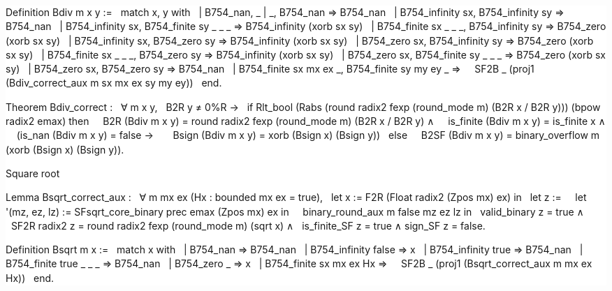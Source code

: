 Definition Bdiv m x y :=
  match x, y with
  | B754_nan, _ | _, B754_nan ⇒ B754_nan
  | B754_infinity sx, B754_infinity sy ⇒ B754_nan
  | B754_infinity sx, B754_finite sy _ _ _ ⇒ B754_infinity (xorb sx sy)
  | B754_finite sx _ _ _, B754_infinity sy ⇒ B754_zero (xorb sx sy)
  | B754_infinity sx, B754_zero sy ⇒ B754_infinity (xorb sx sy)
  | B754_zero sx, B754_infinity sy ⇒ B754_zero (xorb sx sy)
  | B754_finite sx _ _ _, B754_zero sy ⇒ B754_infinity (xorb sx sy)
  | B754_zero sx, B754_finite sy _ _ _ ⇒ B754_zero (xorb sx sy)
  | B754_zero sx, B754_zero sy ⇒ B754_nan
  | B754_finite sx mx ex _, B754_finite sy my ey _ ⇒
    SF2B _ (proj1 (Bdiv_correct_aux m sx mx ex sy my ey))
  end.

Theorem Bdiv_correct :
  ∀ m x y,
  B2R y ≠ 0%R →
  if Rlt_bool (Rabs (round radix2 fexp (round_mode m) (B2R x / B2R y))) (bpow radix2 emax) then
    B2R (Bdiv m x y) = round radix2 fexp (round_mode m) (B2R x / B2R y) ∧
    is_finite (Bdiv m x y) = is_finite x ∧
    (is_nan (Bdiv m x y) = false →
      Bsign (Bdiv m x y) = xorb (Bsign x) (Bsign y))
  else
    B2SF (Bdiv m x y) = binary_overflow m (xorb (Bsign x) (Bsign y)).



Square root 



Lemma Bsqrt_correct_aux :
  ∀ m mx ex (Hx : bounded mx ex = true),
  let x := F2R (Float radix2 (Zpos mx) ex) in
  let z :=
    let '(mz, ez, lz) := SFsqrt_core_binary prec emax (Zpos mx) ex in
    binary_round_aux m false mz ez lz in
  valid_binary z = true ∧
  SF2R radix2 z = round radix2 fexp (round_mode m) (sqrt x) ∧
  is_finite_SF z = true ∧ sign_SF z = false.

Definition Bsqrt m x :=
  match x with
  | B754_nan ⇒ B754_nan
  | B754_infinity false ⇒ x
  | B754_infinity true ⇒ B754_nan
  | B754_finite true _ _ _ ⇒ B754_nan
  | B754_zero _ ⇒ x
  | B754_finite sx mx ex Hx ⇒
    SF2B _ (proj1 (Bsqrt_correct_aux m mx ex Hx))
  end.
